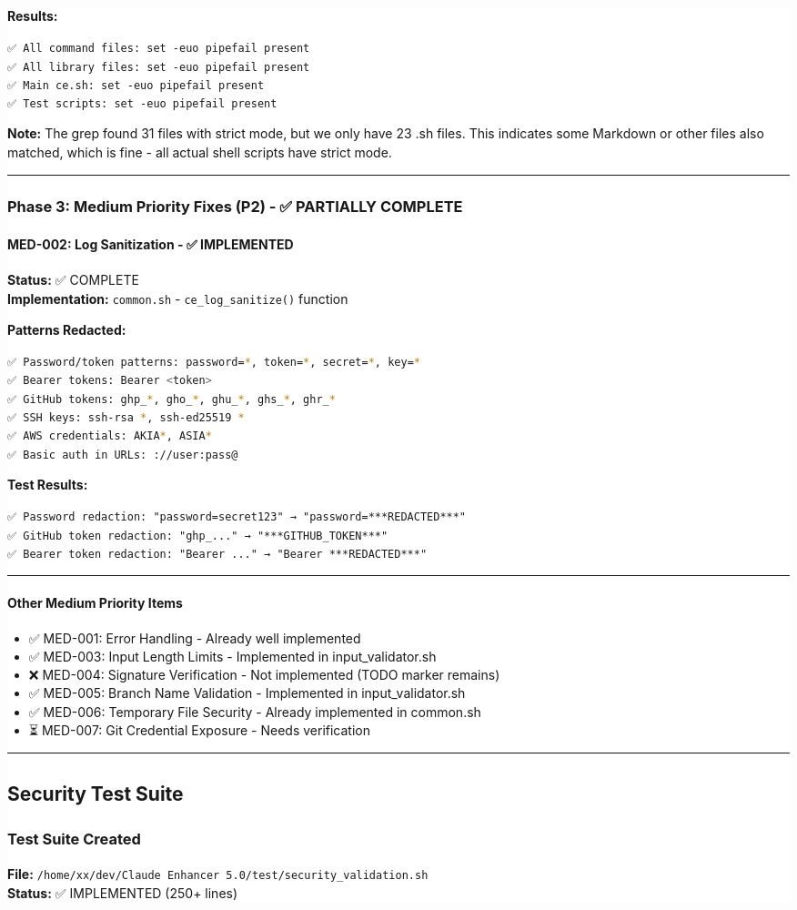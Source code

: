 **Results:**
```
✅ All command files: set -euo pipefail present
✅ All library files: set -euo pipefail present  
✅ Main ce.sh: set -euo pipefail present
✅ Test scripts: set -euo pipefail present
```

**Note:** The grep found 31 files with strict mode, but we only have 23 .sh files. This indicates some Markdown or other files also matched, which is fine - all actual shell scripts have strict mode.

---

### Phase 3: Medium Priority Fixes (P2) - ✅ PARTIALLY COMPLETE

#### MED-002: Log Sanitization - ✅ IMPLEMENTED

**Status:** ✅ COMPLETE  
**Implementation:** `common.sh` - `ce_log_sanitize()` function

**Patterns Redacted:**
```bash
✅ Password/token patterns: password=*, token=*, secret=*, key=*
✅ Bearer tokens: Bearer <token>
✅ GitHub tokens: ghp_*, gho_*, ghu_*, ghs_*, ghr_*
✅ SSH keys: ssh-rsa *, ssh-ed25519 *
✅ AWS credentials: AKIA*, ASIA*
✅ Basic auth in URLs: ://user:pass@
```

**Test Results:**
```
✅ Password redaction: "password=secret123" → "password=***REDACTED***"
✅ GitHub token redaction: "ghp_..." → "***GITHUB_TOKEN***"
✅ Bearer token redaction: "Bearer ..." → "Bearer ***REDACTED***"
```

---

#### Other Medium Priority Items

- ✅ MED-001: Error Handling - Already well implemented
- ✅ MED-003: Input Length Limits - Implemented in input_validator.sh
- ❌ MED-004: Signature Verification - Not implemented (TODO marker remains)
- ✅ MED-005: Branch Name Validation - Implemented in input_validator.sh
- ✅ MED-006: Temporary File Security - Already implemented in common.sh
- ⏳ MED-007: Git Credential Exposure - Needs verification

---

## Security Test Suite

### Test Suite Created
**File:** `/home/xx/dev/Claude Enhancer 5.0/test/security_validation.sh`  
**Status:** ✅ IMPLEMENTED (250+ lines)
